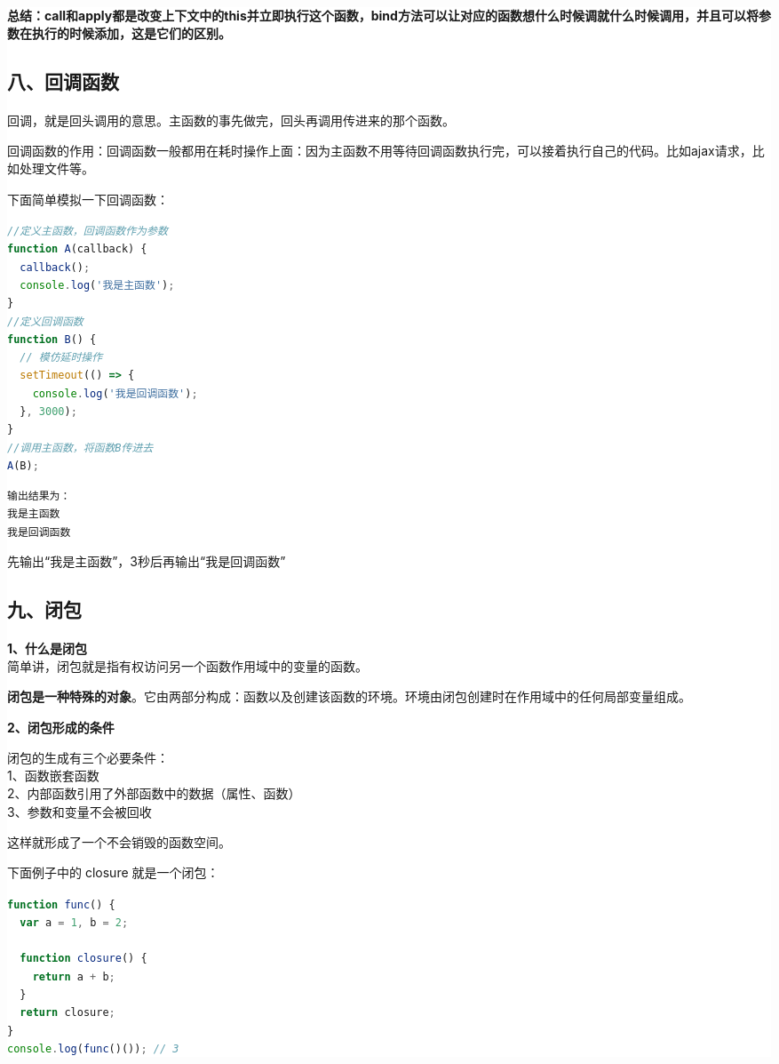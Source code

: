 **总结：call和apply都是改变上下文中的this并立即执行这个函数，bind方法可以让对应的函数想什么时候调就什么时候调用，并且可以将参数在执行的时候添加，这是它们的区别。**

## 八、回调函数

回调，就是回头调用的意思。主函数的事先做完，回头再调用传进来的那个函数。

回调函数的作用：回调函数一般都用在耗时操作上面：因为主函数不用等待回调函数执行完，可以接着执行自己的代码。比如ajax请求，比如处理文件等。

下面简单模拟一下回调函数：

```javascript
//定义主函数，回调函数作为参数
function A(callback) {
  callback();
  console.log('我是主函数');
}
//定义回调函数
function B() {
  // 模仿延时操作
  setTimeout(() => {
    console.log('我是回调函数');
  }, 3000);
}
//调用主函数，将函数B传进去
A(B);

```

```
输出结果为：
我是主函数
我是回调函数
```

先输出“我是主函数”，3秒后再输出“我是回调函数”

## 九、闭包

**1、什么是闭包**  
简单讲，闭包就是指有权访问另一个函数作用域中的变量的函数。

**闭包是一种特殊的对象**。它由两部分构成：函数以及创建该函数的环境。环境由闭包创建时在作用域中的任何局部变量组成。

**2、闭包形成的条件**

闭包的生成有三个必要条件：  
1、函数嵌套函数  
2、内部函数引用了外部函数中的数据（属性、函数）  
3、参数和变量不会被回收

这样就形成了一个不会销毁的函数空间。

下面例子中的 closure 就是一个闭包：

```javascript
function func() {
  var a = 1, b = 2;

  function closure() {
    return a + b;
  }
  return closure;
}
console.log(func()()); // 3

```

